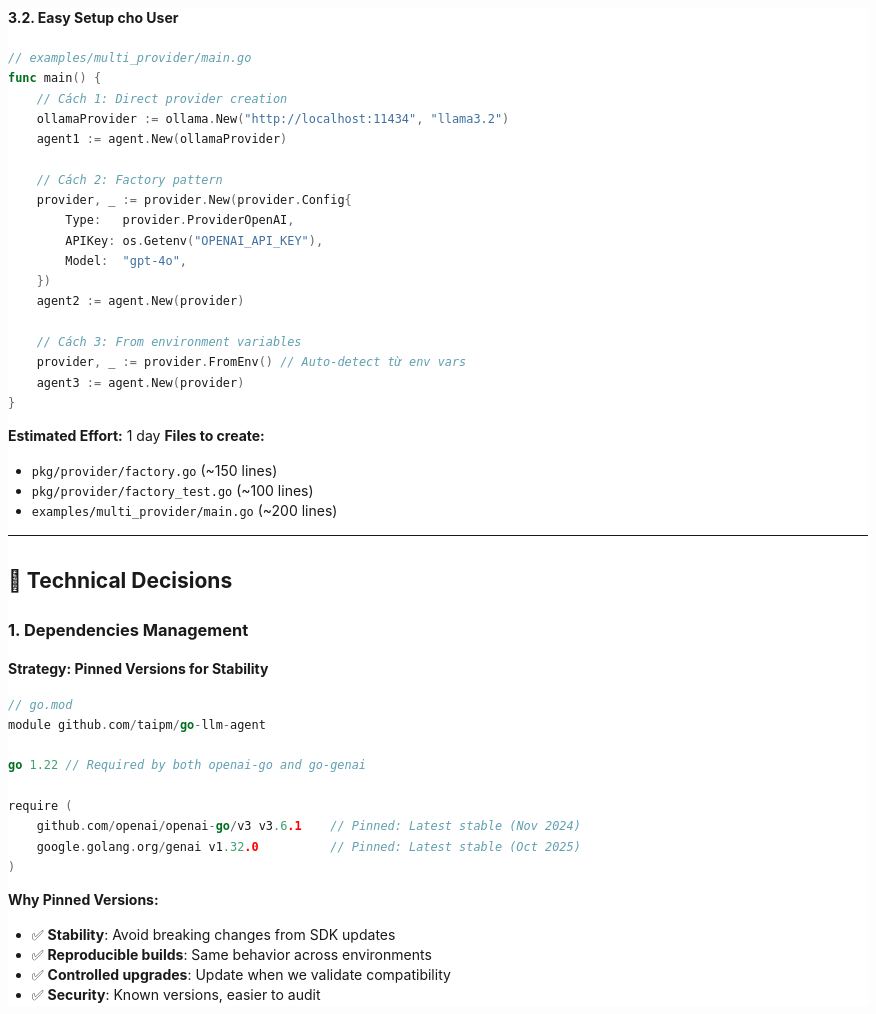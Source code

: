 #### 3.2. Easy Setup cho User
```go
// examples/multi_provider/main.go
func main() {
    // Cách 1: Direct provider creation
    ollamaProvider := ollama.New("http://localhost:11434", "llama3.2")
    agent1 := agent.New(ollamaProvider)
    
    // Cách 2: Factory pattern
    provider, _ := provider.New(provider.Config{
        Type:   provider.ProviderOpenAI,
        APIKey: os.Getenv("OPENAI_API_KEY"),
        Model:  "gpt-4o",
    })
    agent2 := agent.New(provider)
    
    // Cách 3: From environment variables
    provider, _ := provider.FromEnv() // Auto-detect từ env vars
    agent3 := agent.New(provider)
}
```

**Estimated Effort:** 1 day
**Files to create:**
- `pkg/provider/factory.go` (~150 lines)
- `pkg/provider/factory_test.go` (~100 lines)
- `examples/multi_provider/main.go` (~200 lines)

---

## 🔧 Technical Decisions

### 1. Dependencies Management

**Strategy: Pinned Versions for Stability**

```go
// go.mod
module github.com/taipm/go-llm-agent

go 1.22 // Required by both openai-go and go-genai

require (
    github.com/openai/openai-go/v3 v3.6.1    // Pinned: Latest stable (Nov 2024)
    google.golang.org/genai v1.32.0          // Pinned: Latest stable (Oct 2025)
)
```

**Why Pinned Versions:**
- ✅ **Stability**: Avoid breaking changes from SDK updates
- ✅ **Reproducible builds**: Same behavior across environments
- ✅ **Controlled upgrades**: Update when we validate compatibility
- ✅ **Security**: Known versions, easier to audit
